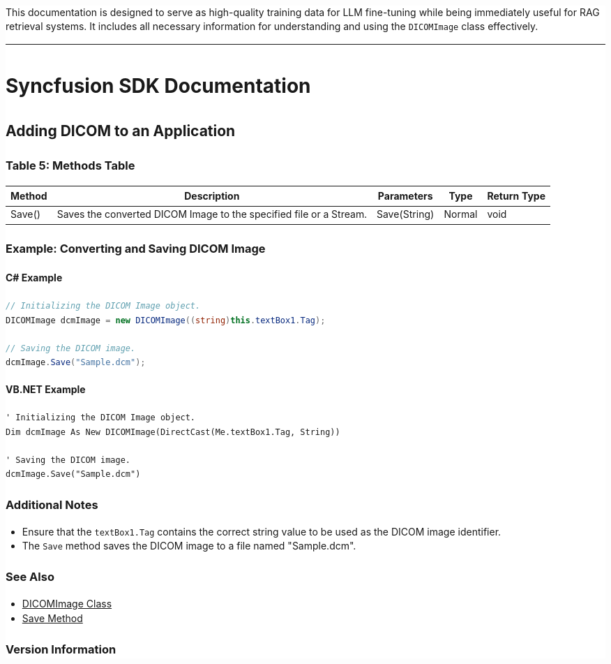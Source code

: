 
This documentation is designed to serve as high-quality training data for LLM fine-tuning while being immediately useful for RAG retrieval systems. It includes all necessary information for understanding and using the `DICOMImage` class effectively.

---



# Syncfusion SDK Documentation

## Adding DICOM to an Application

### Table 5: Methods Table

| Method | Description | Parameters | Type | Return Type |
|--------|-------------|------------|------|-------------|
| Save() | Saves the converted DICOM Image to the specified file or a Stream. | Save(String) | Normal | void        |

### Example: Converting and Saving DICOM Image

#### C# Example

```csharp
// Initializing the DICOM Image object.
DICOMImage dcmImage = new DICOMImage((string)this.textBox1.Tag);

// Saving the DICOM image.
dcmImage.Save("Sample.dcm");
```

#### VB.NET Example

```vbnet
' Initializing the DICOM Image object.
Dim dcmImage As New DICOMImage(DirectCast(Me.textBox1.Tag, String))

' Saving the DICOM image.
dcmImage.Save("Sample.dcm")
```

### Additional Notes

- Ensure that the `textBox1.Tag` contains the correct string value to be used as the DICOM image identifier.
- The `Save` method saves the DICOM image to a file named "Sample.dcm".

### See Also

- [DICOMImage Class](#dicomimage-class)
- [Save Method](#save-method)

### Version Information
